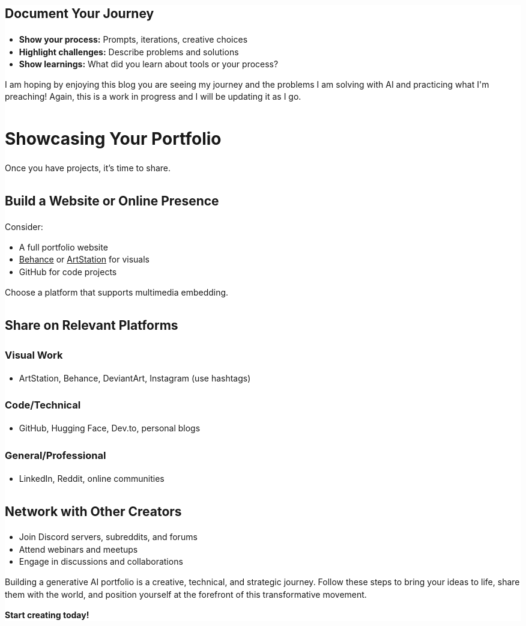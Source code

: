 ## Document Your Journey
- **Show your process:** Prompts, iterations, creative choices
- **Highlight challenges:** Describe problems and solutions
- **Show learnings:** What did you learn about tools or your process?

I am hoping by enjoying this blog you are seeing my journey and the problems I am solving with AI and practicing what I'm preaching! Again, this is a work in progress and I will be updating it as I go.

# Showcasing Your Portfolio

Once you have projects, it’s time to share.

## Build a Website or Online Presence
Consider:
- A full portfolio website
- [Behance](https://www.behance.net/) or [ArtStation](https://www.artstation.com/) for visuals
- GitHub for code projects

Choose a platform that supports multimedia embedding.

## Share on Relevant Platforms

### Visual Work
- ArtStation, Behance, DeviantArt, Instagram (use hashtags)

### Code/Technical
- GitHub, Hugging Face, Dev.to, personal blogs

### General/Professional
- LinkedIn, Reddit, online communities

## Network with Other Creators
- Join Discord servers, subreddits, and forums
- Attend webinars and meetups
- Engage in discussions and collaborations

Building a generative AI portfolio is a creative, technical, and strategic journey. Follow these steps to bring your ideas to life, share them with the world, and position yourself at the forefront of this transformative movement.

**Start creating today!**
